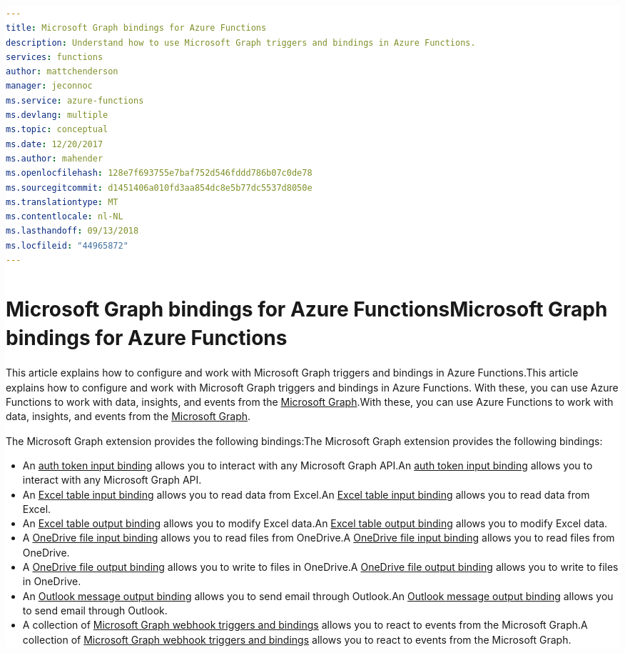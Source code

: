 ```yaml
---
title: Microsoft Graph bindings for Azure Functions
description: Understand how to use Microsoft Graph triggers and bindings in Azure Functions.
services: functions
author: mattchenderson
manager: jeconnoc
ms.service: azure-functions
ms.devlang: multiple
ms.topic: conceptual
ms.date: 12/20/2017
ms.author: mahender
ms.openlocfilehash: 128e7f693755e7baf752d546fddd786b07c0de78
ms.sourcegitcommit: d1451406a010fd3aa854dc8e5b77dc5537d8050e
ms.translationtype: MT
ms.contentlocale: nl-NL
ms.lasthandoff: 09/13/2018
ms.locfileid: "44965872"
---
```

# <a name="microsoft-graph-bindings-for-azure-functions"></a><span data-ttu-id="36457-103">Microsoft Graph bindings for Azure Functions</span><span class="sxs-lookup"><span data-stu-id="36457-103">Microsoft Graph bindings for Azure Functions</span></span>

<span data-ttu-id="36457-104">This article explains how to configure and work with Microsoft Graph triggers and bindings in Azure Functions.</span><span class="sxs-lookup"><span data-stu-id="36457-104">This article explains how to configure and work with Microsoft Graph triggers and bindings in Azure Functions.</span></span> <span data-ttu-id="36457-105">With these, you can use Azure Functions to work with data, insights, and events from the [Microsoft Graph](https://graph.microsoft.io).</span><span class="sxs-lookup"><span data-stu-id="36457-105">With these, you can use Azure Functions to work with data, insights, and events from the [Microsoft Graph](https://graph.microsoft.io).</span></span>

<span data-ttu-id="36457-106">The Microsoft Graph extension provides the following bindings:</span><span class="sxs-lookup"><span data-stu-id="36457-106">The Microsoft Graph extension provides the following bindings:</span></span>
- <span data-ttu-id="36457-107">An [auth token input binding](#token-input) allows you to interact with any Microsoft Graph API.</span><span class="sxs-lookup"><span data-stu-id="36457-107">An [auth token input binding](#token-input) allows you to interact with any Microsoft Graph API.</span></span>
- <span data-ttu-id="36457-108">An [Excel table input binding](#excel-input) allows you to read data from Excel.</span><span class="sxs-lookup"><span data-stu-id="36457-108">An [Excel table input binding](#excel-input) allows you to read data from Excel.</span></span>
- <span data-ttu-id="36457-109">An [Excel table output binding](#excel-output) allows you to modify Excel data.</span><span class="sxs-lookup"><span data-stu-id="36457-109">An [Excel table output binding](#excel-output) allows you to modify Excel data.</span></span>
- <span data-ttu-id="36457-110">A [OneDrive file input binding](#onedrive-input) allows you to read files from OneDrive.</span><span class="sxs-lookup"><span data-stu-id="36457-110">A [OneDrive file input binding](#onedrive-input) allows you to read files from OneDrive.</span></span>
- <span data-ttu-id="36457-111">A [OneDrive file output binding](#onedrive-output) allows you to write to files in OneDrive.</span><span class="sxs-lookup"><span data-stu-id="36457-111">A [OneDrive file output binding](#onedrive-output) allows you to write to files in OneDrive.</span></span>
- <span data-ttu-id="36457-112">An [Outlook message output binding](#outlook-output) allows you to send email through Outlook.</span><span class="sxs-lookup"><span data-stu-id="36457-112">An [Outlook message output binding](#outlook-output) allows you to send email through Outlook.</span></span>
- <span data-ttu-id="36457-113">A collection of [Microsoft Graph webhook triggers and bindings](#webhooks) allows you to react to events from the Microsoft Graph.</span><span class="sxs-lookup"><span data-stu-id="36457-113">A collection of [Microsoft Graph webhook triggers and bindings](#webhooks) allows you to react to events from the Microsoft Graph.</span></span>
